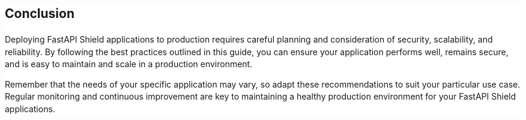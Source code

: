## Conclusion

Deploying FastAPI Shield applications to production requires careful planning and consideration of security, scalability, and reliability. By following the best practices outlined in this guide, you can ensure your application performs well, remains secure, and is easy to maintain and scale in a production environment.

Remember that the needs of your specific application may vary, so adapt these recommendations to suit your particular use case. Regular monitoring and continuous improvement are key to maintaining a healthy production environment for your FastAPI Shield applications. 